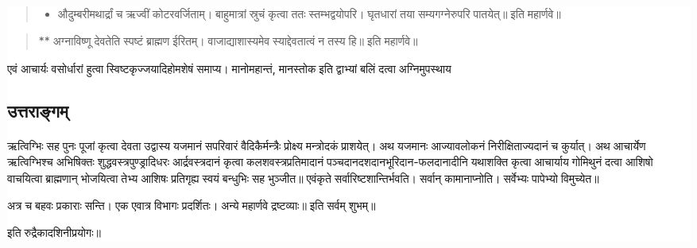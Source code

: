 > * औदुम्बरीमथार्द्रां च ऋज्वीं कोटरवर्जिताम्। बाहुमात्रां स्रुचं कृत्वा ततः स्तम्भद्वयोपरि। घृतधारां तया सम्यगग्नेरुपरि पातयेत्॥ इति महार्णवे॥

> ** अग्नाविष्णू देवतेति स्पष्टं ब्राह्मण ईरितम्। वाजाद्याशास्यमेव स्याद्देवतात्वं न तस्य हि॥ इति महार्णवे॥

एवं आचार्यः वसोर्धारां हुत्वा स्विष्टकृज्जयादिहोमशेषं समाप्य। मानोमहान्तं, मानस्तोक इति द्वाभ्यां बलिं दत्वा
अग्निमुपस्थाय

## उत्तराङ्गम्

ऋत्विग्भिः सह पुनः पूजां कृत्वा देवता उद्वास्य यजमानं सपरिवारं वैदिकैर्मन्त्रैः प्रोक्ष्य मन्त्रोदकं प्राशयेत्। अथ यजमानः आज्यावलोकनं निरीक्षिताज्यदानं च कुर्यात्। अथ आचार्येण ऋत्विग्भिश्च अभिषिक्तः शुद्धवस्त्रपुण्ड्रादिधरः आर्द्रवस्त्रदानं कृत्वा कलशवस्त्रप्रतिमादानं पञ्चदानदशदानभूरिदान-फलदानादीनि यथाशक्ति कृत्वा आचार्याय गोमिथुनं दत्वा आशिषो वाचयित्वा ब्राह्मणान् भोजयित्वा तेभ्य आशिषः प्रतिगृह्य स्वयं बन्धुभिः सह भुञ्जीत॥ एवंकृते सर्वारिष्टशान्तिर्भवति। सर्वान् कामानाप्नोति। सर्वेभ्यः पापेभ्यो विमुच्येत॥

अत्र च बहवः प्रकाराः सन्ति। एक एवात्र विभागः प्रदर्शितः। अन्ये महार्णवे द्रष्टव्याः॥ इति सर्वम् शुभम्॥

इति रुद्रैकादशिनीप्रयोगः॥
